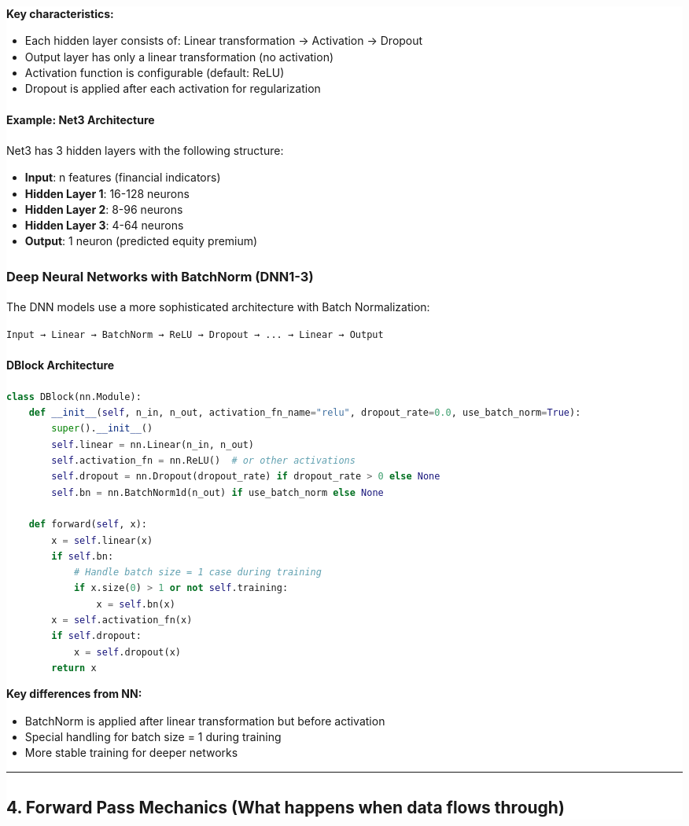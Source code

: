 **Key characteristics:**
- Each hidden layer consists of: Linear transformation → Activation → Dropout
- Output layer has only a linear transformation (no activation)
- Activation function is configurable (default: ReLU)
- Dropout is applied after each activation for regularization

#### Example: Net3 Architecture

Net3 has 3 hidden layers with the following structure:
- **Input**: n features (financial indicators)
- **Hidden Layer 1**: 16-128 neurons
- **Hidden Layer 2**: 8-96 neurons  
- **Hidden Layer 3**: 4-64 neurons
- **Output**: 1 neuron (predicted equity premium)

### Deep Neural Networks with BatchNorm (DNN1-3)

The DNN models use a more sophisticated architecture with Batch Normalization:

```
Input → Linear → BatchNorm → ReLU → Dropout → ... → Linear → Output
```

#### DBlock Architecture

```python
class DBlock(nn.Module):
    def __init__(self, n_in, n_out, activation_fn_name="relu", dropout_rate=0.0, use_batch_norm=True):
        super().__init__()
        self.linear = nn.Linear(n_in, n_out)
        self.activation_fn = nn.ReLU()  # or other activations
        self.dropout = nn.Dropout(dropout_rate) if dropout_rate > 0 else None
        self.bn = nn.BatchNorm1d(n_out) if use_batch_norm else None
    
    def forward(self, x):
        x = self.linear(x)
        if self.bn:
            # Handle batch size = 1 case during training
            if x.size(0) > 1 or not self.training:
                x = self.bn(x)
        x = self.activation_fn(x)
        if self.dropout:
            x = self.dropout(x)
        return x
```

**Key differences from NN:**
- BatchNorm is applied after linear transformation but before activation
- Special handling for batch size = 1 during training
- More stable training for deeper networks

---

## 4. Forward Pass Mechanics (What happens when data flows through)
